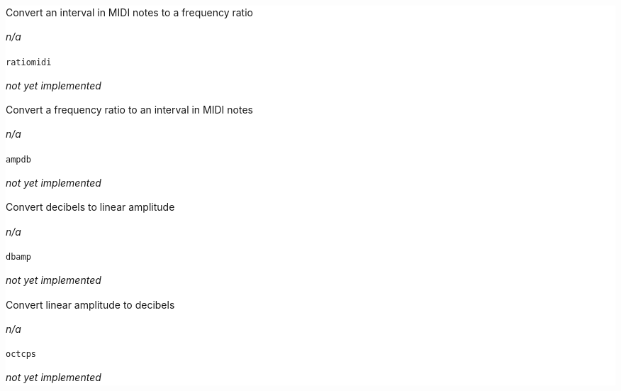 Convert an interval in MIDI notes to a frequency ratio

</td><td>

<em>n/a</em>

</td></tr>
<tr><td>

<code>ratiomidi</code>

</td><td>

<em>not yet implemented</em>

</td><td>

Convert a frequency ratio to an interval in MIDI notes

</td><td>

<em>n/a</em>

</td></tr>
<tr><td>

<code>ampdb</code>

</td><td>

<em>not yet implemented</em>

</td><td>

Convert decibels to linear amplitude

</td><td>

<em>n/a</em>

</td></tr>
<tr><td>

<code>dbamp</code>

</td><td>

<em>not yet implemented</em>

</td><td>

Convert linear amplitude to decibels

</td><td>

<em>n/a</em>

</td></tr>
<tr><td>

<code>octcps</code>

</td><td>

<em>not yet implemented</em>
